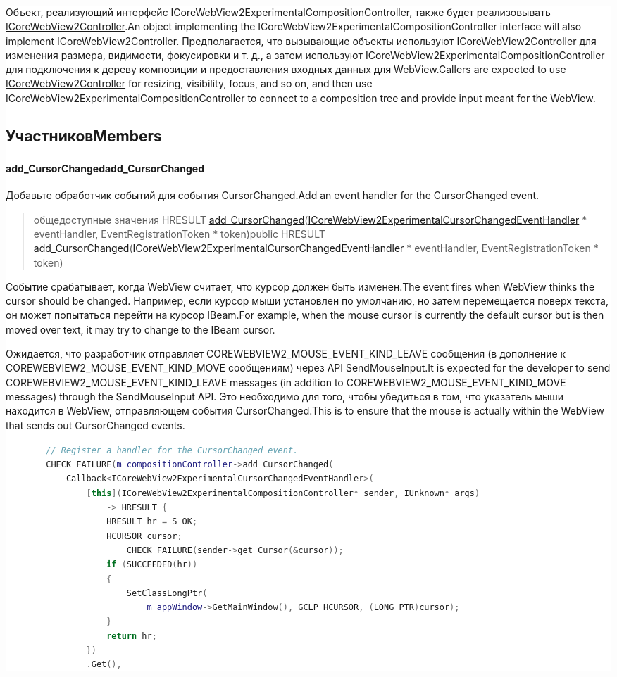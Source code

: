 <span data-ttu-id="4a968-135">Объект, реализующий интерфейс ICoreWebView2ExperimentalCompositionController, также будет реализовывать [ICoreWebView2Controller](icorewebview2controller.md).</span><span class="sxs-lookup"><span data-stu-id="4a968-135">An object implementing the ICoreWebView2ExperimentalCompositionController interface will also implement [ICoreWebView2Controller](icorewebview2controller.md).</span></span> <span data-ttu-id="4a968-136">Предполагается, что вызывающие объекты используют [ICoreWebView2Controller](icorewebview2controller.md) для изменения размера, видимости, фокусировки и т. д., а затем используют ICoreWebView2ExperimentalCompositionController для подключения к дереву композиции и предоставления входных данных для WebView.</span><span class="sxs-lookup"><span data-stu-id="4a968-136">Callers are expected to use [ICoreWebView2Controller](icorewebview2controller.md) for resizing, visibility, focus, and so on, and then use ICoreWebView2ExperimentalCompositionController to connect to a composition tree and provide input meant for the WebView.</span></span>

## <span data-ttu-id="4a968-137">Участников</span><span class="sxs-lookup"><span data-stu-id="4a968-137">Members</span></span>

#### <span data-ttu-id="4a968-138">add_CursorChanged</span><span class="sxs-lookup"><span data-stu-id="4a968-138">add_CursorChanged</span></span> 

<span data-ttu-id="4a968-139">Добавьте обработчик событий для события CursorChanged.</span><span class="sxs-lookup"><span data-stu-id="4a968-139">Add an event handler for the CursorChanged event.</span></span>

> <span data-ttu-id="4a968-140">общедоступные значения HRESULT [add_CursorChanged](#add_cursorchanged)([ICoreWebView2ExperimentalCursorChangedEventHandler](icorewebview2experimentalcursorchangedeventhandler.md) \* eventHandler, EventRegistrationToken \* token)</span><span class="sxs-lookup"><span data-stu-id="4a968-140">public HRESULT [add_CursorChanged](#add_cursorchanged)([ICoreWebView2ExperimentalCursorChangedEventHandler](icorewebview2experimentalcursorchangedeventhandler.md) \* eventHandler, EventRegistrationToken \* token)</span></span>

<span data-ttu-id="4a968-141">Событие срабатывает, когда WebView считает, что курсор должен быть изменен.</span><span class="sxs-lookup"><span data-stu-id="4a968-141">The event fires when WebView thinks the cursor should be changed.</span></span> <span data-ttu-id="4a968-142">Например, если курсор мыши установлен по умолчанию, но затем перемещается поверх текста, он может попытаться перейти на курсор IBeam.</span><span class="sxs-lookup"><span data-stu-id="4a968-142">For example, when the mouse cursor is currently the default cursor but is then moved over text, it may try to change to the IBeam cursor.</span></span>

<span data-ttu-id="4a968-143">Ожидается, что разработчик отправляет COREWEBVIEW2_MOUSE_EVENT_KIND_LEAVE сообщения (в дополнение к COREWEBVIEW2_MOUSE_EVENT_KIND_MOVE сообщениям) через API SendMouseInput.</span><span class="sxs-lookup"><span data-stu-id="4a968-143">It is expected for the developer to send COREWEBVIEW2_MOUSE_EVENT_KIND_LEAVE messages (in addition to COREWEBVIEW2_MOUSE_EVENT_KIND_MOVE messages) through the SendMouseInput API.</span></span> <span data-ttu-id="4a968-144">Это необходимо для того, чтобы убедиться в том, что указатель мыши находится в WebView, отправляющем события CursorChanged.</span><span class="sxs-lookup"><span data-stu-id="4a968-144">This is to ensure that the mouse is actually within the WebView that sends out CursorChanged events.</span></span>

```cpp
        // Register a handler for the CursorChanged event.
        CHECK_FAILURE(m_compositionController->add_CursorChanged(
            Callback<ICoreWebView2ExperimentalCursorChangedEventHandler>(
                [this](ICoreWebView2ExperimentalCompositionController* sender, IUnknown* args)
                    -> HRESULT {
                    HRESULT hr = S_OK;
                    HCURSOR cursor;
                        CHECK_FAILURE(sender->get_Cursor(&cursor));
                    if (SUCCEEDED(hr))
                    {
                        SetClassLongPtr(
                            m_appWindow->GetMainWindow(), GCLP_HCURSOR, (LONG_PTR)cursor);
                    }
                    return hr;
                })
                .Get(),
```